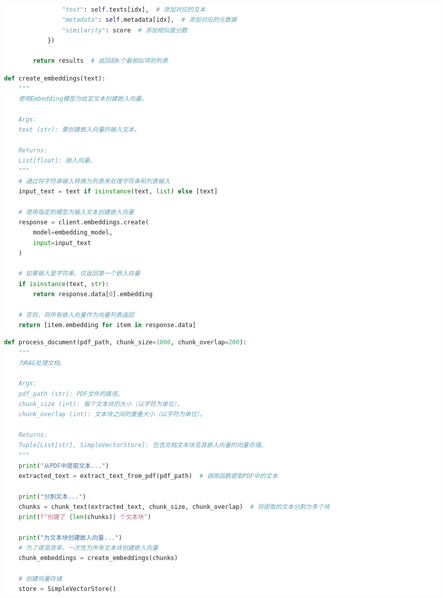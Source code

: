 ```python
                "text": self.texts[idx],  # 添加对应的文本
                "metadata": self.metadata[idx],  # 添加对应的元数据
                "similarity": score  # 添加相似度分数
            })

        return results  # 返回前k个最相似项的列表

```


```python
def create_embeddings(text):
    """
    使用Embedding模型为给定文本创建嵌入向量。

    Args:
    text (str): 要创建嵌入向量的输入文本。

    Returns:
    List[float]: 嵌入向量。
    """
    # 通过将字符串输入转换为列表来处理字符串和列表输入
    input_text = text if isinstance(text, list) else [text]

    # 使用指定的模型为输入文本创建嵌入向量
    response = client.embeddings.create(
        model=embedding_model,
        input=input_text
    )

    # 如果输入是字符串，仅返回第一个嵌入向量
    if isinstance(text, str):
        return response.data[0].embedding

    # 否则，将所有嵌入向量作为向量列表返回
    return [item.embedding for item in response.data]
```


```python
def process_document(pdf_path, chunk_size=1000, chunk_overlap=200):
    """
    为RAG处理文档。

    Args:
    pdf_path (str): PDF文件的路径。
    chunk_size (int): 每个文本块的大小（以字符为单位）。
    chunk_overlap (int): 文本块之间的重叠大小（以字符为单位）。

    Returns:
    Tuple[List[str], SimpleVectorStore]: 包含文档文本块及其嵌入向量的向量存储。
    """
    print("从PDF中提取文本...")
    extracted_text = extract_text_from_pdf(pdf_path)  # 调用函数提取PDF中的文本

    print("分割文本...")
    chunks = chunk_text(extracted_text, chunk_size, chunk_overlap)  # 将提取的文本分割为多个块
    print(f"创建了 {len(chunks)} 个文本块")

    print("为文本块创建嵌入向量...")
    # 为了提高效率，一次性为所有文本块创建嵌入向量
    chunk_embeddings = create_embeddings(chunks)

    # 创建向量存储
    store = SimpleVectorStore()
```